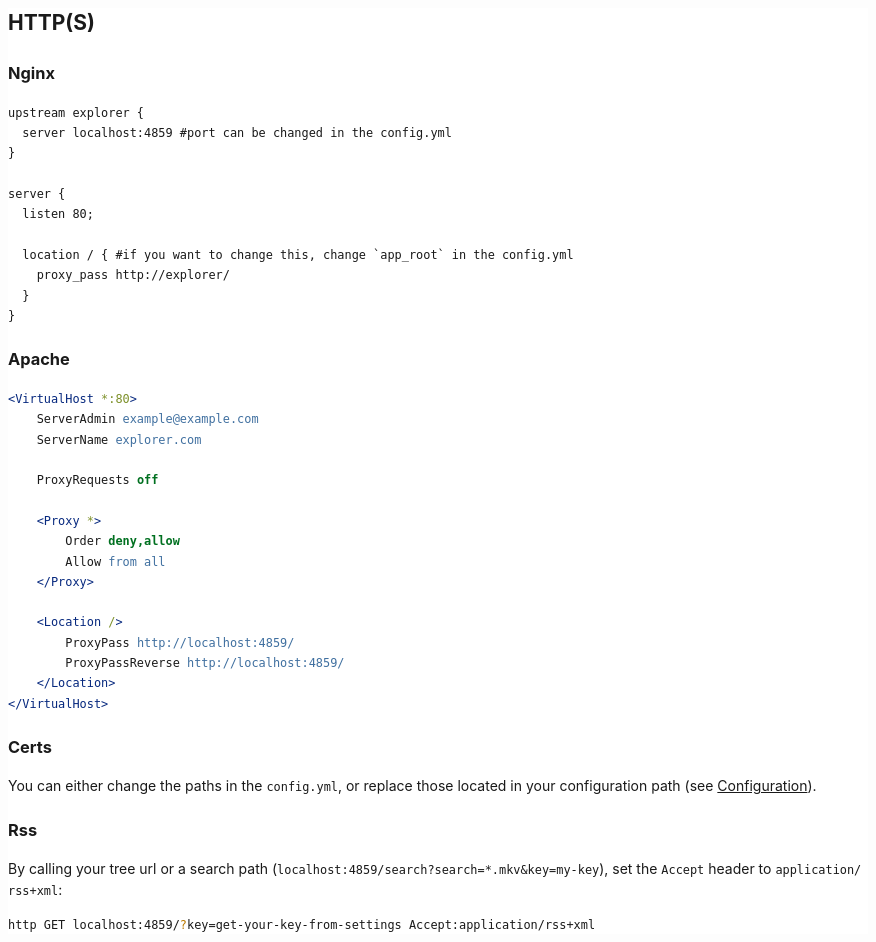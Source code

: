 ## HTTP(S)

### Nginx

```nginx
upstream explorer {
  server localhost:4859 #port can be changed in the config.yml
}

server {
  listen 80;

  location / { #if you want to change this, change `app_root` in the config.yml
    proxy_pass http://explorer/ 
  }
}
```

### Apache

```apache
<VirtualHost *:80>
    ServerAdmin example@example.com
    ServerName explorer.com

    ProxyRequests off
 
    <Proxy *>
        Order deny,allow
        Allow from all
    </Proxy>
 
    <Location />
        ProxyPass http://localhost:4859/
        ProxyPassReverse http://localhost:4859/
    </Location>
</VirtualHost>
```

### Certs

You can either change the paths in the `config.yml`, or replace those located in your configuration path (see [Configuration](#configuration)).

### Rss

By calling your tree url or a search path (`localhost:4859/search?search=*.mkv&key=my-key`), set the `Accept` header to `application/rss+xml`:

```bash
http GET localhost:4859/?key=get-your-key-from-settings Accept:application/rss+xml
```

